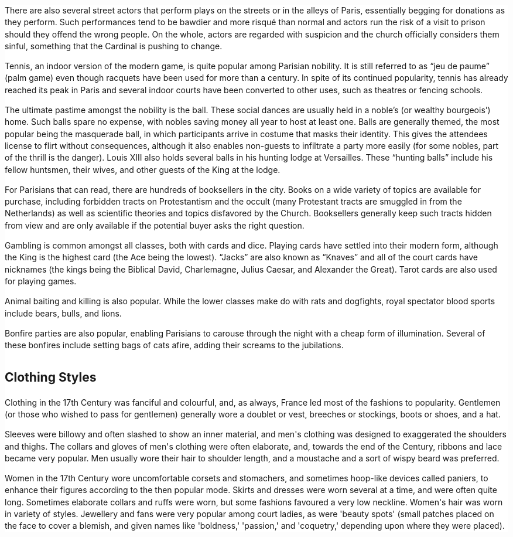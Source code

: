 There are also several street actors that perform plays on the streets or in the alleys of Paris, essentially begging for donations as they perform. Such performances tend to be bawdier and more risqué than normal and actors run the risk of a visit to prison should they offend the wrong people. On the whole, actors are regarded with suspicion and the church officially considers them sinful, something that the Cardinal is pushing to change. 

Tennis, an indoor version of the modern game, is quite popular among Parisian nobility. It is still referred to as “jeu de paume” (palm game) even though racquets have been used for more than a century. In spite of its continued popularity, tennis has already reached its peak in Paris and several indoor courts have been converted to other uses, such as theatres or fencing schools.

The ultimate pastime amongst the nobility is the ball. These social dances are usually held in a noble’s (or wealthy bourgeois’) home. Such balls spare no expense, with nobles saving money all year to host at least one. Balls are generally themed, the most popular being the masquerade ball, in which participants arrive in costume that masks their identity. This gives the attendees license to flirt without consequences, although it also enables non-guests to infiltrate a party more easily (for some nobles, part of the thrill is the danger). Louis XIII also holds several balls in his hunting lodge at Versailles. These “hunting balls” include his fellow huntsmen, their wives, and other guests of the King at the lodge.

For Parisians that can read, there are hundreds of booksellers in the city. Books on a wide variety of topics are available for purchase, including forbidden tracts on Protestantism and the occult (many Protestant tracts are smuggled in from the Netherlands) as well as scientific theories and topics disfavored by the Church. Booksellers generally keep such tracts hidden from view and are only available if the potential buyer asks the right question. 

Gambling is common amongst all classes, both with cards and dice. Playing cards have settled into their modern form, although the King is the highest card (the Ace being the lowest). “Jacks” are also known as “Knaves” and all of the court cards have nicknames (the kings being the Biblical David, Charlemagne, Julius Caesar, and Alexander the Great). Tarot cards are also used for playing games. 

Animal baiting and killing is also popular. While the lower classes make do with rats and dogfights, royal spectator blood sports include bears, bulls, and lions. 

Bonfire parties are also popular, enabling Parisians to carouse through the night with a cheap form of illumination. Several of these bonfires include setting bags of cats afire, adding their screams to the jubilations. 

## **Clothing Styles**

Clothing in the 17th Century was fanciful and colourful, and, as always, France led most of the fashions to popularity. Gentlemen (or those who wished to pass for gentlemen) generally wore a doublet or vest, breeches or stockings, boots or shoes, and a hat.

Sleeves were billowy and often slashed to show an inner material, and men's clothing was designed to exaggerated the shoulders and thighs. The collars and gloves of men's clothing were often elaborate, and, towards the end of the Century, ribbons and lace became very popular. Men usually wore their hair to shoulder length, and a moustache and a sort of wispy beard was preferred.

Women in the 17th Century wore uncomfortable corsets and stomachers, and sometimes hoop-like devices called paniers, to enhance their figures according to the then popular mode. Skirts and dresses were worn several at a time, and were often quite long. Sometimes elaborate collars and ruffs were worn, but some fashions favoured a very low neckline. Women's hair was worn in variety of styles. Jewellery and fans were very popular among court ladies, as were 'beauty spots' (small patches placed on the face to cover a blemish, and given names like 'boldness,' 'passion,' and 'coquetry,' depending upon where they were placed).
